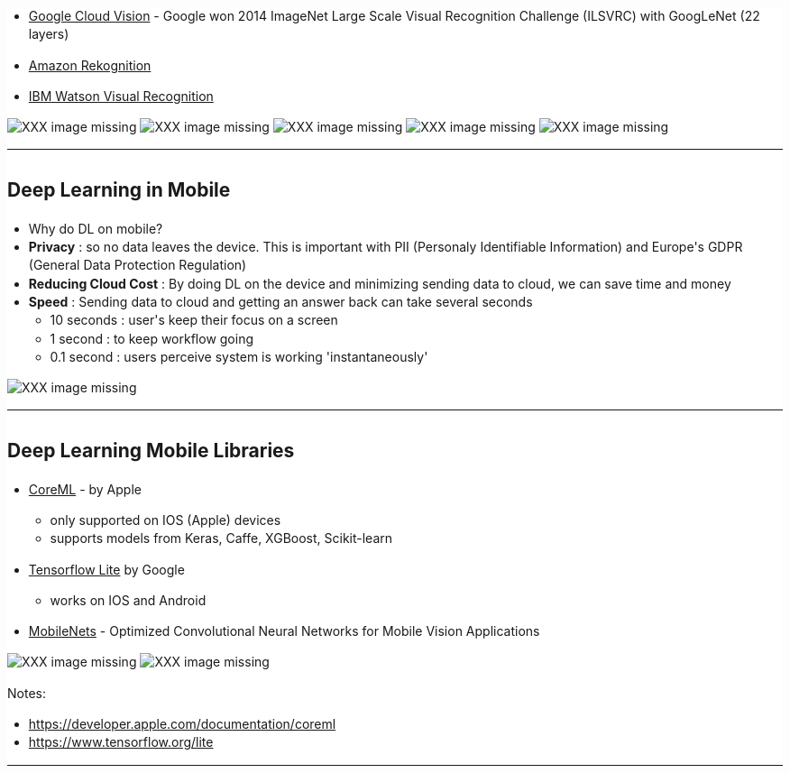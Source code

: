 - [Google Cloud Vision](https://cloud.google.com/vision/) - Google won 2014 ImageNet Large Scale Visual Recognition Challenge (ILSVRC) with GoogLeNet (22 layers)

- [Amazon Rekognition](https://aws.amazon.com/rekognition/)

- [IBM Watson Visual Recognition](https://www.ibm.com/watson/services/visual-recognition/)


<img src="../../assets/images/logos/clarifai-logo.png" alt="XXX image missing" style="background:white;max-width:100%;" width="20%" />
<img src="../../assets/images/logos/microsoft-cognitive-logo-1.png" alt="XXX image missing" style="background:white;max-width:100%;" width="15%" />
<img src="../../assets/images/logos/google-cloud-vision-logo-1.png" alt="XXX image missing" style="background:white;max-width:100%;" width="20%" />
<img src="../../assets/images/logos/amazon-rekognition-logo-1.png" alt="XXX image missing" style="background:white;max-width:100%;" width="12%" />
<img src="../../assets/images/logos/ibm-watson-visual-recognition-logo-1.jpeg" alt="XXX image missing" style="background:white;max-width:100%;" width="12%" />

---
## Deep Learning in Mobile

- Why do DL on mobile?
- **Privacy** : so no data leaves the device.  This is important with PII (Personaly Identifiable Information) and Europe's GDPR (General Data Protection Regulation)
- **Reducing Cloud Cost** : By doing DL on the device and minimizing sending data to cloud, we can save time and money
- **Speed** : Sending data to cloud and getting an answer back can take several seconds
    - 10 seconds : user's keep their focus on a screen
    - 1 second : to keep workflow going
    - 0.1 second : users perceive system is working 'instantaneously'

<img src="../../assets/images/deep-learning/face-id-1.png" alt="XXX image missing" style="background:white;max-width:100%;" width="50%" />


---

## Deep Learning Mobile Libraries

- [CoreML](https://developer.apple.com/documentation/coreml) - by Apple
    - only supported on IOS (Apple) devices
    - supports models from  Keras, Caffe, XGBoost, Scikit-learn

- [Tensorflow Lite](https://www.tensorflow.org/lite) by Google
    - works on IOS and Android

- [MobileNets](https://arxiv.org/abs/1704.04861) - Optimized Convolutional Neural Networks for Mobile Vision Applications

<img src="../../assets/images/logos/core-ml-logo-1.png" alt="XXX image missing" style="background:white;max-width:100%;" width="15%" />
<img src="../../assets/images/logos/tensorflow-lite-logo-1.png" alt="XXX image missing" style="background:white;max-width:100%;" width="50%" />

Notes:  
- https://developer.apple.com/documentation/coreml
- https://www.tensorflow.org/lite

---
